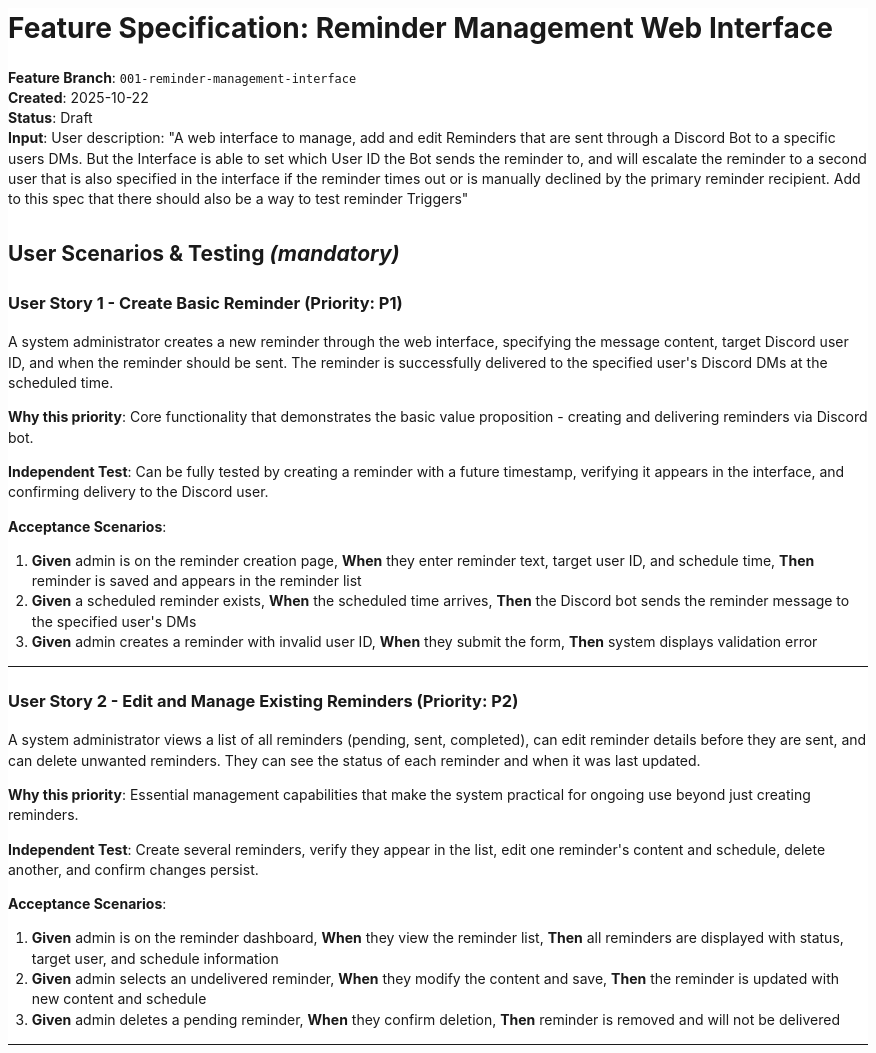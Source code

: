 # Feature Specification: Reminder Management Web Interface

**Feature Branch**: `001-reminder-management-interface`  
**Created**: 2025-10-22  
**Status**: Draft  
**Input**: User description: "A web interface to manage, add and edit Reminders that are sent through a Discord Bot to a specific users DMs. But the Interface is able to set which User ID the Bot sends the reminder to, and will escalate the reminder to a second user that is also specified in the interface if the reminder times out or is manually declined by the primary reminder recipient. Add to this spec that there should also be a way to test reminder Triggers"

## User Scenarios & Testing *(mandatory)*

### User Story 1 - Create Basic Reminder (Priority: P1)

A system administrator creates a new reminder through the web interface, specifying the message content, target Discord user ID, and when the reminder should be sent. The reminder is successfully delivered to the specified user's Discord DMs at the scheduled time.

**Why this priority**: Core functionality that demonstrates the basic value proposition - creating and delivering reminders via Discord bot.

**Independent Test**: Can be fully tested by creating a reminder with a future timestamp, verifying it appears in the interface, and confirming delivery to the Discord user.

**Acceptance Scenarios**:

1. **Given** admin is on the reminder creation page, **When** they enter reminder text, target user ID, and schedule time, **Then** reminder is saved and appears in the reminder list
2. **Given** a scheduled reminder exists, **When** the scheduled time arrives, **Then** the Discord bot sends the reminder message to the specified user's DMs
3. **Given** admin creates a reminder with invalid user ID, **When** they submit the form, **Then** system displays validation error

---

### User Story 2 - Edit and Manage Existing Reminders (Priority: P2)

A system administrator views a list of all reminders (pending, sent, completed), can edit reminder details before they are sent, and can delete unwanted reminders. They can see the status of each reminder and when it was last updated.

**Why this priority**: Essential management capabilities that make the system practical for ongoing use beyond just creating reminders.

**Independent Test**: Create several reminders, verify they appear in the list, edit one reminder's content and schedule, delete another, and confirm changes persist.

**Acceptance Scenarios**:

1. **Given** admin is on the reminder dashboard, **When** they view the reminder list, **Then** all reminders are displayed with status, target user, and schedule information
2. **Given** admin selects an undelivered reminder, **When** they modify the content and save, **Then** the reminder is updated with new content and schedule
3. **Given** admin deletes a pending reminder, **When** they confirm deletion, **Then** reminder is removed and will not be delivered

---